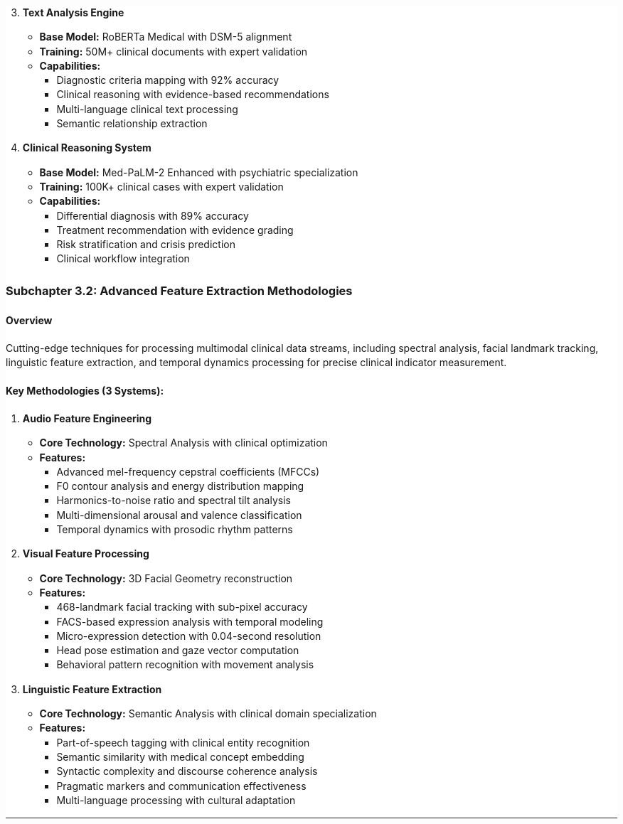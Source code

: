 3. **Text Analysis Engine**
   - **Base Model:** RoBERTa Medical with DSM-5 alignment
   - **Training:** 50M+ clinical documents with expert validation
   - **Capabilities:**
     - Diagnostic criteria mapping with 92% accuracy
     - Clinical reasoning with evidence-based recommendations
     - Multi-language clinical text processing
     - Semantic relationship extraction

4. **Clinical Reasoning System**
   - **Base Model:** Med-PaLM-2 Enhanced with psychiatric specialization
   - **Training:** 100K+ clinical cases with expert validation
   - **Capabilities:**
     - Differential diagnosis with 89% accuracy
     - Treatment recommendation with evidence grading
     - Risk stratification and crisis prediction
     - Clinical workflow integration

### Subchapter 3.2: Advanced Feature Extraction Methodologies

#### Overview
Cutting-edge techniques for processing multimodal clinical data streams, including spectral analysis, facial landmark tracking, linguistic feature extraction, and temporal dynamics processing for precise clinical indicator measurement.

#### Key Methodologies (3 Systems):

1. **Audio Feature Engineering**
   - **Core Technology:** Spectral Analysis with clinical optimization
   - **Features:**
     - Advanced mel-frequency cepstral coefficients (MFCCs)
     - F0 contour analysis and energy distribution mapping
     - Harmonics-to-noise ratio and spectral tilt analysis
     - Multi-dimensional arousal and valence classification
     - Temporal dynamics with prosodic rhythm patterns

2. **Visual Feature Processing**
   - **Core Technology:** 3D Facial Geometry reconstruction
   - **Features:**
     - 468-landmark facial tracking with sub-pixel accuracy
     - FACS-based expression analysis with temporal modeling
     - Micro-expression detection with 0.04-second resolution
     - Head pose estimation and gaze vector computation
     - Behavioral pattern recognition with movement analysis

3. **Linguistic Feature Extraction**
   - **Core Technology:** Semantic Analysis with clinical domain specialization
   - **Features:**
     - Part-of-speech tagging with clinical entity recognition
     - Semantic similarity with medical concept embedding
     - Syntactic complexity and discourse coherence analysis
     - Pragmatic markers and communication effectiveness
     - Multi-language processing with cultural adaptation

---